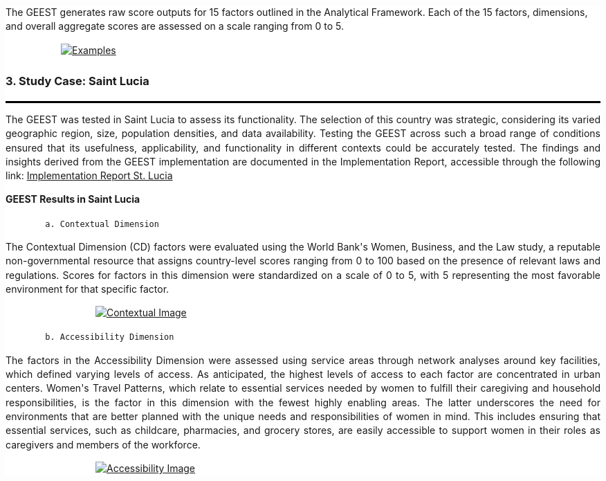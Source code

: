 The GEEST generates raw score outputs for 15 factors outlined in the Analytical Framework. Each of the 15 factors, dimensions, and overall aggregate scores are assessed on a scale ranging from 0 to 5.
</p>

<a href="https://github.com/elbeejay/draft-docs/raw/main/docs/images/new%20images/3%20countries%20maps.png" target="_blank">
  <img src="https://github.com/elbeejay/draft-docs/raw/main/docs/images/new%20images/3%20countries%20maps.png" alt="Examples" width="700" style="display: block; margin-left: auto; margin-right: auto;">
</a>



<h3 id="saint-lucia-case">3. Study Case: Saint Lucia</h3>
<hr style="height: 3px; background-color: black; border: none;">
<p align="justify"> 
  The GEEST was tested in Saint Lucia to assess its functionality. The selection of this country was strategic, considering its varied geographic region, size, population densities, and data availability. Testing the GEEST across such a broad range of conditions ensured that its usefulness, applicability, and functionality in different contexts could be accurately tested. The findings and insights derived from the GEEST implementation are documented in the Implementation Report, accessible through the following link: 
  <a href="https://worldbankgroup-my.sharepoint.com/:w:/r/personal/civanescu_worldbank_org/Documents/Desktop/Work/Gender/TORs/Task%203/St%20Lucia%20-%20GEEST/Implementation%20Report/Implementation%20Report%20Saint%20Lucia.docx?d=wd12a9d054d5747f49788597e3fdc4ff8&csf=1&web=1&e=q6UcU0" target="_blank">Implementation Report St. Lucia</a>
</p>


**GEEST Results in Saint Lucia**

            a. Contextual Dimension
<p align="justify"> 
The Contextual Dimension (CD) factors were evaluated using the World Bank's Women, Business, and the Law study, a reputable non-governmental resource that assigns country-level scores ranging from 0 to 100 based on the presence of relevant laws and regulations. Scores for factors in this dimension were standardized on a scale of 0 to 5, with 5 representing the most favorable environment for that specific factor.  
</p>
<a href="https://github.com/elbeejay/draft-docs/raw/main/docs/images/new%20images/Contextual_new.png" target="_blank">
  <img src="https://github.com/elbeejay/draft-docs/raw/main/docs/images/new%20images/Contextual_new.png" alt="Contextual Image" width="600" style="display: block; margin-left: auto; margin-right: auto;">
</a>



            b. Accessibility Dimension
<p align="justify"> 
The factors in the Accessibility Dimension were assessed using service areas through network analyses around key facilities, which defined varying levels of access. As anticipated, the highest levels of access to each factor are concentrated in urban centers. Women's Travel Patterns, which relate to essential services needed by women to fulfill their caregiving and household responsibilities, is the factor in this dimension with the fewest highly enabling areas. The latter underscores the need for environments that are better planned with the unique needs and responsibilities of women in mind. This includes ensuring that essential services, such as childcare, pharmacies, and grocery stores, are easily accessible to support women in their roles as caregivers and members of the workforce.
</p>
<a href="https://github.com/elbeejay/draft-docs/raw/main/docs/images/new%20images/Acc.jpg" target="_blank">
  <img src="https://github.com/elbeejay/draft-docs/raw/main/docs/images/new%20images/Acc.jpg" alt="Accessibility Image" width="600" style="display: block; margin-left: auto; margin-right: auto;">
</a>
